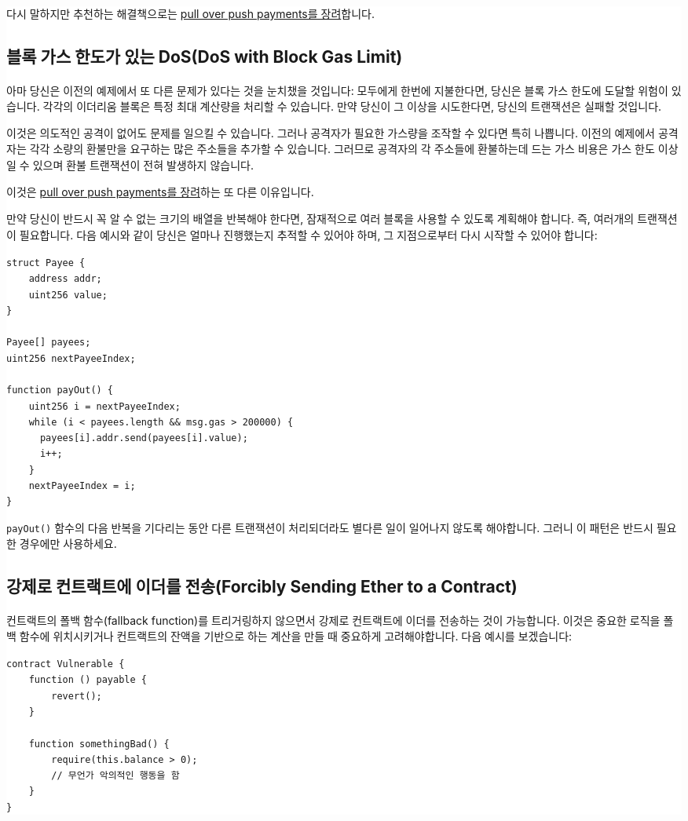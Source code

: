 다시 말하지만 추천하는 해결책으로는 [pull over push payments를 장려](#favor-pull-over-push-for-external-calls)합니다.

<a name="dos-with-block-gas-limit"></a>
## 블록 가스 한도가 있는 DoS(DoS with Block Gas Limit)

아마 당신은 이전의 예제에서 또 다른 문제가 있다는 것을 눈치챘을 것입니다: 모두에게 한번에 지불한다면, 당신은 블록 가스 한도에 도달할 위험이 있습니다. 각각의 이더리움 블록은 특정 최대 계산량을 처리할 수 있습니다. 만약 당신이 그 이상을 시도한다면, 당신의 트랜잭션은 실패할 것입니다.

이것은 의도적인 공격이 없어도 문제를 일으킬 수 있습니다. 그러나 공격자가 필요한 가스량을 조작할 수 있다면 특히 나쁩니다. 이전의 예제에서 공격자는 각각 소량의 환불만을 요구하는 많은 주소들을 추가할 수 있습니다. 그러므로 공격자의 각 주소들에 환불하는데 드는 가스 비용은 가스 한도 이상일 수 있으며 환불 트랜잭션이 전혀 발생하지 않습니다.

이것은 [pull over push payments를 장려](#favor-pull-over-push-for-external-calls)하는 또 다른 이유입니다.

만약 당신이 반드시 꼭 알 수 없는 크기의 배열을 반복해야 한다면, 잠재적으로 여러 블록을 사용할 수 있도록 계획해야 합니다. 즉, 여러개의 트랜잭션이 필요합니다. 다음 예시와 같이 당신은 얼마나 진행했는지 추적할 수 있어야 하며, 그 지점으로부터 다시 시작할 수 있어야 합니다:

```sol
struct Payee {
    address addr;
    uint256 value;
}

Payee[] payees;
uint256 nextPayeeIndex;

function payOut() {
    uint256 i = nextPayeeIndex;
    while (i < payees.length && msg.gas > 200000) {
      payees[i].addr.send(payees[i].value);
      i++;
    }
    nextPayeeIndex = i;
}
```

`payOut()` 함수의 다음 반복을 기다리는 동안 다른 트랜잭션이 처리되더라도 별다른 일이 일어나지 않도록 해야합니다. 그러니 이 패턴은 반드시 필요한 경우에만 사용하세요.

## 강제로 컨트랙트에 이더를 전송(Forcibly Sending Ether to a Contract)

컨트랙트의 폴백 함수(fallback function)를 트리거링하지 않으면서 강제로 컨트랙트에 이더를 전송하는 것이 가능합니다. 이것은 중요한 로직을 폴백 함수에 위치시키거나 컨트랙트의 잔액을 기반으로 하는 계산을 만들 때 중요하게 고려해야합니다. 다음 예시를 보겠습니다:

```sol
contract Vulnerable {
    function () payable {
        revert();
    }

    function somethingBad() {
        require(this.balance > 0);
        // 무언가 악의적인 행동을 함
    }
}
```
